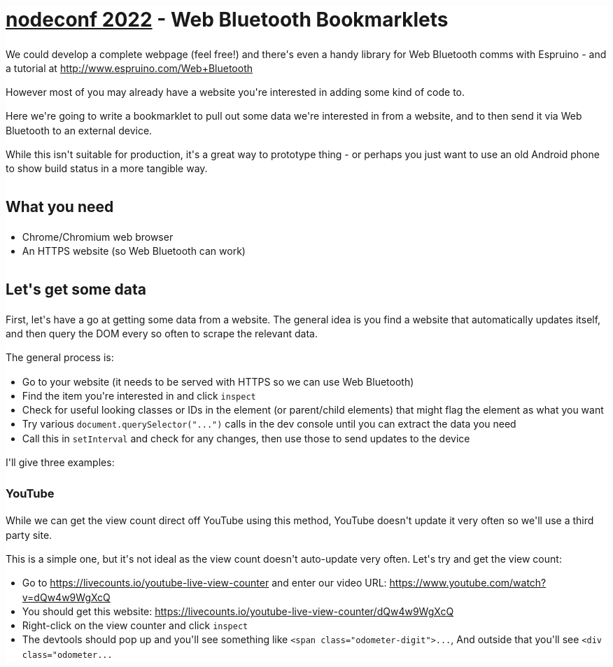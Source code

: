 [nodeconf 2022](https://www.nodeconf.eu/workshops/integrate-external-hardware-into-your-website) -  Web Bluetooth Bookmarklets
==============================================================================

We could develop a complete webpage (feel free!) and there's even a handy library for Web Bluetooth comms with Espruino - and a tutorial at http://www.espruino.com/Web+Bluetooth

However most of you may already have a website you're interested in adding some kind of code to.

Here we're going to write a bookmarklet to pull out some data we're interested in from a website, and to then send it via Web Bluetooth to an external device.

While this isn't suitable for production, it's a great way to prototype thing - or perhaps you just want to use an old Android phone to show build status in a more tangible way.

## What you need

* Chrome/Chromium web browser
* An HTTPS website (so Web Bluetooth can work)


## Let's get some data

First, let's have a go at getting some data from a website. The general idea is you find a website that automatically updates itself, and then query the DOM every so often to scrape the relevant data.

The general process is:

* Go to your website (it needs to be served with HTTPS so we can use Web Bluetooth)
* Find the item you're interested in and click `inspect`
* Check for useful looking classes or IDs in the element (or parent/child elements) that might flag the element as what you want
* Try various `document.querySelector("...")` calls in the dev console until you can extract the data you need
* Call this in `setInterval` and check for any changes, then use those to send updates to the device

I'll give three examples:

### YouTube

While we can get the view count direct off YouTube using this method, YouTube doesn't update it very often so we'll use a third party site.


This is a simple one, but it's not ideal as the view count doesn't auto-update very often. Let's try and get the view count:

* Go to https://livecounts.io/youtube-live-view-counter and enter our video URL: https://www.youtube.com/watch?v=dQw4w9WgXcQ
* You should get this website: https://livecounts.io/youtube-live-view-counter/dQw4w9WgXcQ
* Right-click on the view counter and click `inspect`
* The devtools should pop up and you'll see something like `<span class="odometer-digit">...`, And outside that you'll see `<div class="odometer...`
